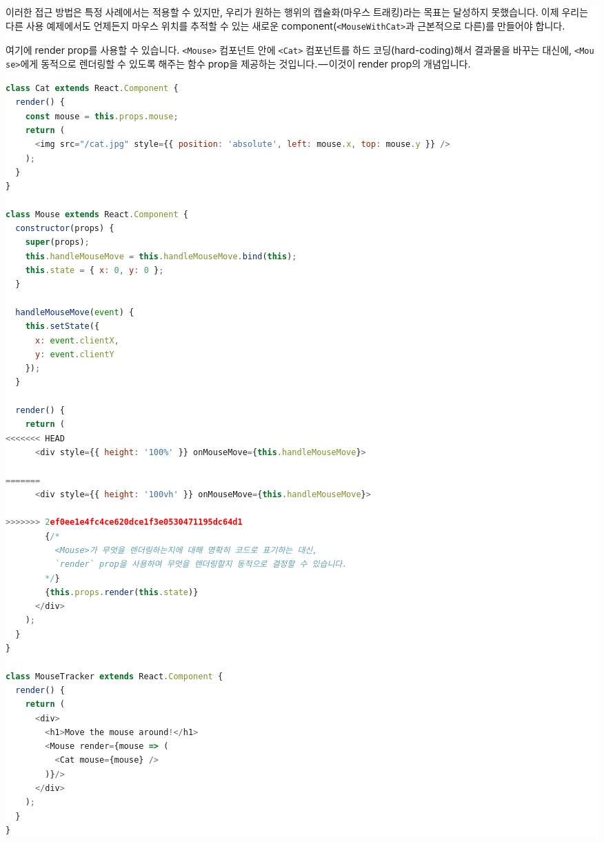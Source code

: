 이러한 접근 방법은 특정 사례에서는 적용할 수 있지만, 우리가 원하는 행위의 캡슐화(마우스 트래킹)라는 목표는 달성하지 못했습니다. 이제 우리는 다른 사용 예제에서도 언제든지 마우스 위치를 추적할 수 있는 새로운 component(`<MouseWithCat>`과 근본적으로 다른)를 만들어야 합니다.

여기에 render prop를 사용할 수 있습니다. `<Mouse>` 컴포넌트 안에 `<Cat>` 컴포넌트를 하드 코딩(hard-coding)해서 결과물을 바꾸는 대신에, `<Mouse>`에게 동적으로 렌더링할 수 있도록 해주는 함수 prop을 제공하는 것입니다. — 이것이 render prop의 개념입니다.

```js
class Cat extends React.Component {
  render() {
    const mouse = this.props.mouse;
    return (
      <img src="/cat.jpg" style={{ position: 'absolute', left: mouse.x, top: mouse.y }} />
    );
  }
}

class Mouse extends React.Component {
  constructor(props) {
    super(props);
    this.handleMouseMove = this.handleMouseMove.bind(this);
    this.state = { x: 0, y: 0 };
  }

  handleMouseMove(event) {
    this.setState({
      x: event.clientX,
      y: event.clientY
    });
  }

  render() {
    return (
<<<<<<< HEAD
      <div style={{ height: '100%' }} onMouseMove={this.handleMouseMove}>
   
=======
      <div style={{ height: '100vh' }} onMouseMove={this.handleMouseMove}>

>>>>>>> 2ef0ee1e4fc4ce620dce1f3e0530471195dc64d1
        {/*
          <Mouse>가 무엇을 렌더링하는지에 대해 명확히 코드로 표기하는 대신,
          `render` prop을 사용하여 무엇을 렌더링할지 동적으로 결정할 수 있습니다.
        */}
        {this.props.render(this.state)}
      </div>
    );
  }
}

class MouseTracker extends React.Component {
  render() {
    return (
      <div>
        <h1>Move the mouse around!</h1>
        <Mouse render={mouse => (
          <Cat mouse={mouse} />
        )}/>
      </div>
    );
  }
}
```

